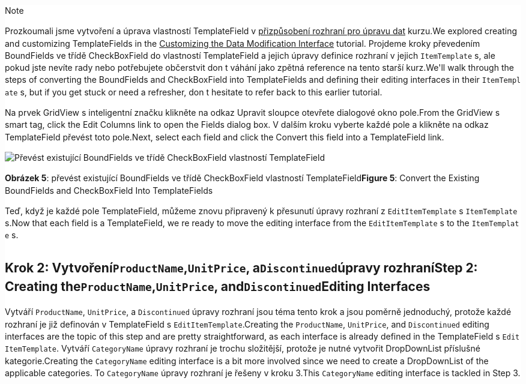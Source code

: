 > [!NOTE]
> <span data-ttu-id="36764-163">Prozkoumali jsme vytvoření a úprava vlastností TemplateField v [přizpůsobení rozhraní pro úpravu dat](../editing-inserting-and-deleting-data/customizing-the-data-modification-interface-vb.md) kurzu.</span><span class="sxs-lookup"><span data-stu-id="36764-163">We explored creating and customizing TemplateFields in the [Customizing the Data Modification Interface](../editing-inserting-and-deleting-data/customizing-the-data-modification-interface-vb.md) tutorial.</span></span> <span data-ttu-id="36764-164">Projdeme kroky převedením BoundFields ve třídě CheckBoxField do vlastností TemplateField a jejich úpravy definice rozhraní v jejich `ItemTemplate` s, ale pokud jste nevíte rady nebo potřebujete občerstvit don t váhání jako zpětná reference na tento starší kurz.</span><span class="sxs-lookup"><span data-stu-id="36764-164">We'll walk through the steps of converting the BoundFields and CheckBoxField into TemplateFields and defining their editing interfaces in their `ItemTemplate` s, but if you get stuck or need a refresher, don t hesitate to refer back to this earlier tutorial.</span></span>


<span data-ttu-id="36764-165">Na prvek GridView s inteligentní značku klikněte na odkaz Upravit sloupce otevřete dialogové okno pole.</span><span class="sxs-lookup"><span data-stu-id="36764-165">From the GridView s smart tag, click the Edit Columns link to open the Fields dialog box.</span></span> <span data-ttu-id="36764-166">V dalším kroku vyberte každé pole a klikněte na odkaz TemplateField převést toto pole.</span><span class="sxs-lookup"><span data-stu-id="36764-166">Next, select each field and click the Convert this field into a TemplateField link.</span></span>


![Převést existující BoundFields ve třídě CheckBoxField vlastností TemplateField](batch-updating-vb/_static/image5.gif)

<span data-ttu-id="36764-168">**Obrázek 5**: převést existující BoundFields ve třídě CheckBoxField vlastností TemplateField</span><span class="sxs-lookup"><span data-stu-id="36764-168">**Figure 5**: Convert the Existing BoundFields and CheckBoxField Into TemplateFields</span></span>


<span data-ttu-id="36764-169">Teď, když je každé pole TemplateField, můžeme znovu připravený k přesunutí úpravy rozhraní z `EditItemTemplate` s `ItemTemplate` s.</span><span class="sxs-lookup"><span data-stu-id="36764-169">Now that each field is a TemplateField, we re ready to move the editing interface from the `EditItemTemplate` s to the `ItemTemplate` s.</span></span>

## <a name="step-2-creating-theproductnameunitprice-anddiscontinuedediting-interfaces"></a><span data-ttu-id="36764-170">Krok 2: Vytvoření`ProductName`,`UnitPrice`, a`Discontinued`úpravy rozhraní</span><span class="sxs-lookup"><span data-stu-id="36764-170">Step 2: Creating the`ProductName`,`UnitPrice`, and`Discontinued`Editing Interfaces</span></span>

<span data-ttu-id="36764-171">Vytváří `ProductName`, `UnitPrice`, a `Discontinued` úpravy rozhraní jsou téma tento krok a jsou poměrně jednoduchý, protože každé rozhraní je již definován v TemplateField s `EditItemTemplate`.</span><span class="sxs-lookup"><span data-stu-id="36764-171">Creating the `ProductName`, `UnitPrice`, and `Discontinued` editing interfaces are the topic of this step and are pretty straightforward, as each interface is already defined in the TemplateField s `EditItemTemplate`.</span></span> <span data-ttu-id="36764-172">Vytváří `CategoryName` úpravy rozhraní je trochu složitější, protože je nutné vytvořit DropDownList příslušné kategorie.</span><span class="sxs-lookup"><span data-stu-id="36764-172">Creating the `CategoryName` editing interface is a bit more involved since we need to create a DropDownList of the applicable categories.</span></span> <span data-ttu-id="36764-173">To `CategoryName` úpravy rozhraní je řešeny v kroku 3.</span><span class="sxs-lookup"><span data-stu-id="36764-173">This `CategoryName` editing interface is tackled in Step 3.</span></span>
